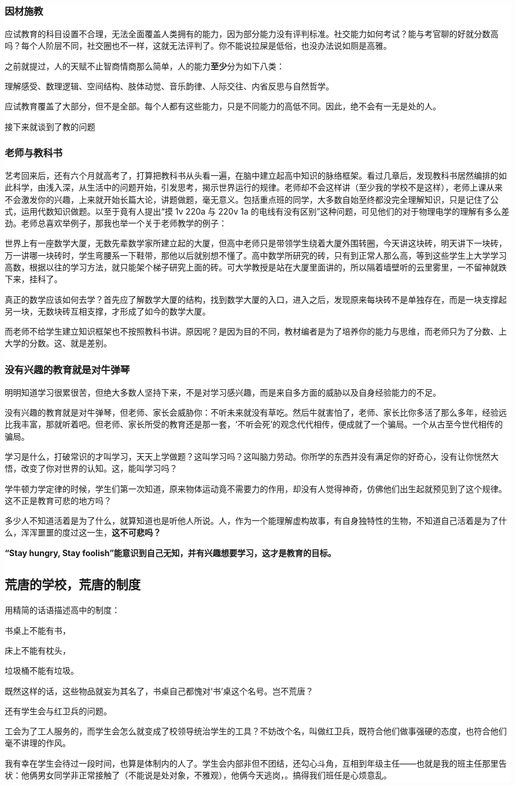 ### **因材施教**

应试教育的科目设置不合理，无法全面覆盖人类拥有的能力，因为部分能力没有评判标准。社交能力如何考试？能与考官聊的好就分数高吗？每个人阶层不同，社交圈也不一样，这就无法评判了。你不能说拉屎是低俗，也没办法说如厕是高雅。

之前就提过，人的天赋不止智商情商那么简单，人的能力**至少**分为如下八类：

理解感受、数理逻辑、空间结构、肢体动觉、音乐韵律、人际交往、内省反思与自然哲学。

应试教育覆盖了大部分，但不是全部。每个人都有这些能力，只是不同能力的高低不同。因此，绝不会有一无是处的人。

接下来就谈到了教的问题

### **老师与教科书**

艺考回来后，还有六个月就高考了，打算把教科书从头看一遍，在脑中建立起高中知识的脉络框架。看过几章后，发现教科书居然编排的如此科学，由浅入深，从生活中的问题开始，引发思考，揭示世界运行的规律。老师却不会这样讲（至少我的学校不是这样），老师上课从来不会激发你的兴趣，上来就开始长篇大论，讲题做题，毫无意义。包括重点班的同学，大多数自始至终都没完全理解知识，只是记住了公式，运用代数知识做题。以至于竟有人提出“摸 1v 220a 与 220v 1a 的电线有没有区别”这种问题，可见他们的对于物理电学的理解有多么差劲。老师总喜欢举例子，那我也举一个关于老师教学的例子：

世界上有一座数学大厦，无数先辈数学家所建立起的大厦，但高中老师只是带领学生绕着大厦外围转圈，今天讲这块砖，明天讲下一块砖，万一讲哪一块砖时，学生弯腰系一下鞋带，那他以后就别想不懂了。高中数学所研究的砖，只有到正常人那么高，等到这些学生上大学学习高数，根据以往的学习方法，就只能架个梯子研究上面的砖。可大学教授是站在大厦里面讲的，所以隔着墙壁听的云里雾里，一不留神就跌下来，挂科了。

真正的数学应该如何去学？首先应了解数学大厦的结构，找到数学大厦的入口，进入之后，发现原来每块砖不是单独存在，而是一块支撑起另一块，无数块砖互相支撑，才形成了如今的数学大厦。

而老师不给学生建立知识框架也不按照教科书讲。原因呢？是因为目的不同，教材编者是为了培养你的能力与思维，而老师只为了分数、上大学的分数。这、就是差别。

### **没有兴趣的教育就是对牛弹琴**

明明知道学习很累很苦，但绝大多数人坚持下来，不是对学习感兴趣，而是来自多方面的威胁以及自身经验能力的不足。

没有兴趣的教育就是对牛弹琴，但老师、家长会威胁你：不听未来就没有草吃。然后牛就害怕了，老师、家长比你多活了那么多年，经验远比我丰富，那就听着吧。但老师、家长所受的教育还是那一套，‘不听会死’的观念代代相传，便成就了一个骗局。一个从古至今世代相传的骗局。

学习是什么，打破常识的才叫学习，天天上学做题？这叫学习吗？这叫脑力劳动。你所学的东西并没有满足你的好奇心，没有让你恍然大悟，改变了你对世界的认知。这，能叫学习吗？

学牛顿力学定律的时候，学生们第一次知道，原来物体运动竟不需要力的作用，却没有人觉得神奇，仿佛他们出生起就预见到了这个规律。这不正是教育可悲的地方吗？

多少人不知道活着是为了什么，就算知道也是听他人所说。人，作为一个能理解虚构故事，有自身独特性的生物，不知道自己活着是为了什么，浑浑噩噩的度过这一生，**这不可悲吗？**

**“Stay hungry, Stay foolish”能意识到自己无知，并有兴趣想要学习，这才是教育的目标。**

## **荒唐的学校，荒唐的制度**

用精简的话语描述高中的制度：

书桌上不能有书，

床上不能有枕头，

垃圾桶不能有垃圾。

既然这样的话，这些物品就妄为其名了，书桌自己都愧对‘书’桌这个名号。岂不荒唐？

还有学生会与红卫兵的问题。

工会为了工人服务的，而学生会怎么就变成了校领导统治学生的工具？不妨改个名，叫做红卫兵，既符合他们做事强硬的态度，也符合他们毫不讲理的作风。

我有幸在学生会待过一段时间，也算是体制内的人了。学生会内部非但不团结，还勾心斗角，互相到年级主任——也就是我的班主任那里告状：他俩男女同学非正常接触了（不能说是处对象，不雅观），他俩今天逃岗，。搞得我们班任是心烦意乱。
